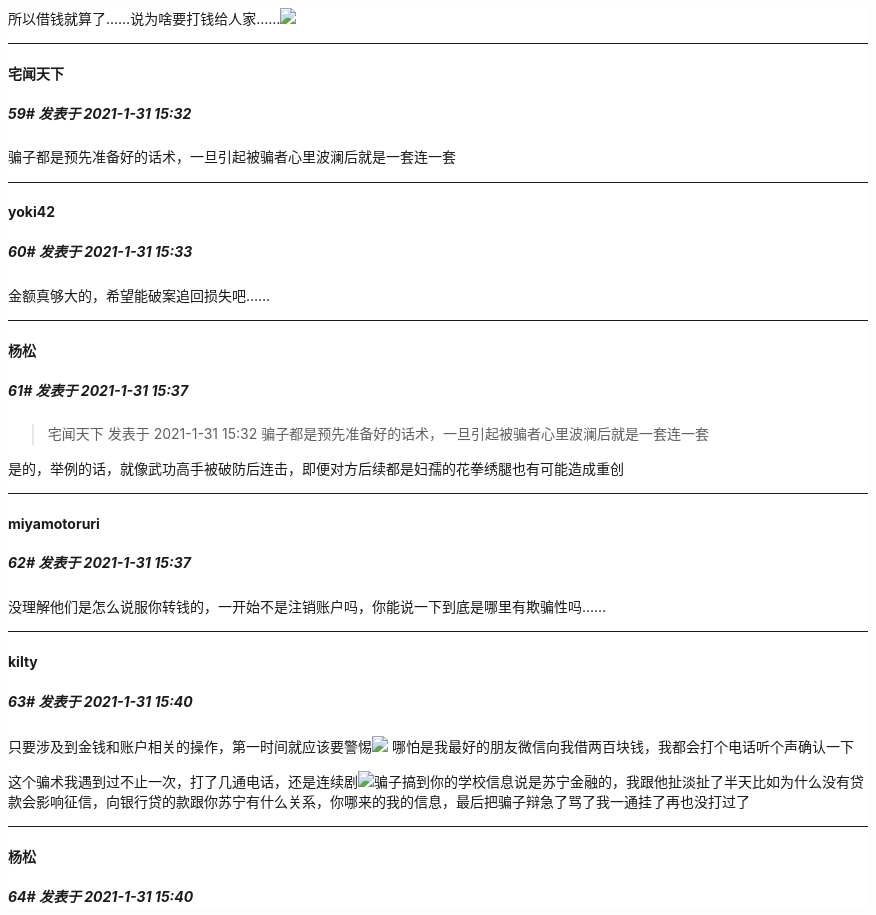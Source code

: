 
所以借钱就算了……说为啥要打钱给人家……<img src="https://static.saraba1st.com/image/smiley/face2017/231.gif" referrerpolicy="no-referrer">


-----

####  宅闻天下  
##### 59#       发表于 2021-1-31 15:32


骗子都是预先准备好的话术，一旦引起被骗者心里波澜后就是一套连一套


-----

####  yoki42  
##### 60#       发表于 2021-1-31 15:33


金额真够大的，希望能破案追回损失吧……


-----

####  杨松  
##### 61#       发表于 2021-1-31 15:37


<blockquote>宅闻天下 发表于 2021-1-31 15:32
骗子都是预先准备好的话术，一旦引起被骗者心里波澜后就是一套连一套</blockquote>
是的，举例的话，就像武功高手被破防后连击，即便对方后续都是妇孺的花拳绣腿也有可能造成重创


-----

####  miyamotoruri  
##### 62#       发表于 2021-1-31 15:37


没理解他们是怎么说服你转钱的，一开始不是注销账户吗，你能说一下到底是哪里有欺骗性吗……


-----

####  kilty  
##### 63#       发表于 2021-1-31 15:40


只要涉及到金钱和账户相关的操作，第一时间就应该要警惕<img src="https://static.saraba1st.com/image/smiley/face2017/001.png" referrerpolicy="no-referrer">
哪怕是我最好的朋友微信向我借两百块钱，我都会打个电话听个声确认一下

这个骗术我遇到过不止一次，打了几通电话，还是连续剧<img src="https://static.saraba1st.com/image/smiley/face2017/001.png" referrerpolicy="no-referrer">骗子搞到你的学校信息说是苏宁金融的，我跟他扯淡扯了半天比如为什么没有贷款会影响征信，向银行贷的款跟你苏宁有什么关系，你哪来的我的信息，最后把骗子辩急了骂了我一通挂了再也没打过了


-----

####  杨松  
##### 64#       发表于 2021-1-31 15:40
